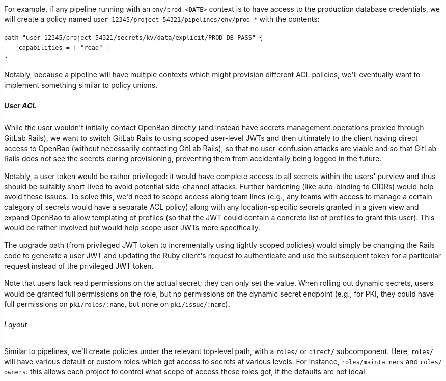 For example, if any pipeline running with an `env/prod-<DATE>` context is to
have access to the production database credentials, we will create a policy
named `user_12345/project_54321/pipelines/env/prod-*` with the contents:

```hcl
path "user_12345/project_54321/secrets/kv/data/explicit/PROD_DB_PASS" {
    capabilities = [ "read" ]
}
```

Notably, because a pipeline will have multiple contexts which might provision
different ACL policies, we'll eventually want to implement something similar
to [policy unions](decisions/008_no_database.md#policy-unions).

##### User ACL

While the user wouldn't initially contact OpenBao directly (and instead have
secrets management operations proxied through GitLab Rails), we want to switch
GitLab Rails to using scoped user-level JWTs and then ultimately to the client
having direct access to OpenBao (without necessarily contacting GitLab Rails),
so that no user-confusion attacks are viable and so that GitLab Rails does
not see the secrets during provisioning, preventing them from accidentally
being logged in the future.

Notably, a user token would be rather privileged: it would have complete
access to all secrets within the users' purview and thus should be suitably
short-lived to avoid potential side-channel attacks. Further hardening (like
[auto-binding to CIDRs](https://github.com/openbao/openbao/issues/32)) would
help avoid these issues. To solve this, we'd need to scope access along team
lines (e.g., any teams with access to manage a certain category of secrets
would have a separate ACL policy) along with any location-specific secrets
granted in a given view and expand OpenBao to allow templating of profiles
(so that the JWT could contain a concrete list of profiles to grant this
user). This would be rather involved but would help scope user JWTs more
specifically.

The upgrade path (from privileged JWT token to incrementally using tightly
scoped policies) would simply be changing the Rails code to generate a user
JWT and updating the Ruby client's request to authenticate and use the
subsequent token for a particular request instead of the privileged JWT token.

Note that users lack read permissions on the actual secret; they can only set
the value. When rolling out dynamic secrets, users would be granted full
permissions on the role, but no permissions on the dynamic secret endpoint
(e.g., for PKI, they could have full permissions on `pki/roles/:name`, but
none on `pki/issue/:name`).

###### Layout

Similar to pipelines, we'll create policies under the relevant top-level
path, with a `roles/` or `direct/` subcomponent. Here, `roles/` will have
various default or custom roles which get access to secrets at various
levels. For instance, `roles/maintainers` and `roles/owners`: this allows
each project to control what scope of access these roles get, if the defaults
are not ideal.

